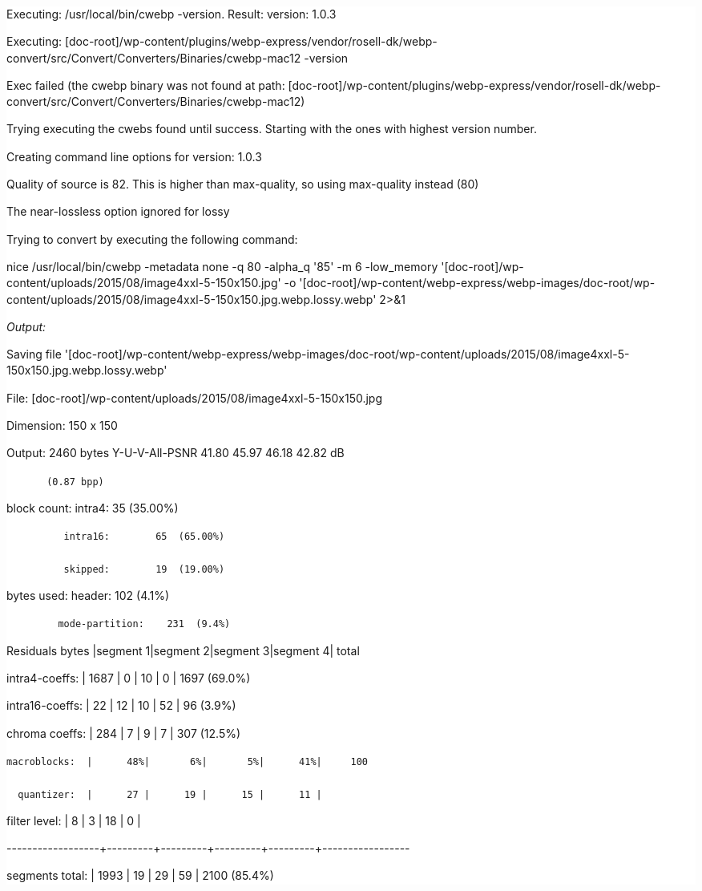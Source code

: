 Executing: /usr/local/bin/cwebp -version. Result: version: 1.0.3

Executing: [doc-root]/wp-content/plugins/webp-express/vendor/rosell-dk/webp-convert/src/Convert/Converters/Binaries/cwebp-mac12 -version

Exec failed (the cwebp binary was not found at path: [doc-root]/wp-content/plugins/webp-express/vendor/rosell-dk/webp-convert/src/Convert/Converters/Binaries/cwebp-mac12)

Trying executing the cwebs found until success. Starting with the ones with highest version number.

Creating command line options for version: 1.0.3

Quality of source is 82. This is higher than max-quality, so using max-quality instead (80)

The near-lossless option ignored for lossy

Trying to convert by executing the following command:

nice /usr/local/bin/cwebp -metadata none -q 80 -alpha_q '85' -m 6 -low_memory '[doc-root]/wp-content/uploads/2015/08/image4xxl-5-150x150.jpg' -o '[doc-root]/wp-content/webp-express/webp-images/doc-root/wp-content/uploads/2015/08/image4xxl-5-150x150.jpg.webp.lossy.webp' 2>&1


*Output:* 

Saving file '[doc-root]/wp-content/webp-express/webp-images/doc-root/wp-content/uploads/2015/08/image4xxl-5-150x150.jpg.webp.lossy.webp'

File:      [doc-root]/wp-content/uploads/2015/08/image4xxl-5-150x150.jpg

Dimension: 150 x 150

Output:    2460 bytes Y-U-V-All-PSNR 41.80 45.97 46.18   42.82 dB

           (0.87 bpp)

block count:  intra4:         35  (35.00%)

              intra16:        65  (65.00%)

              skipped:        19  (19.00%)

bytes used:  header:            102  (4.1%)

             mode-partition:    231  (9.4%)

 Residuals bytes  |segment 1|segment 2|segment 3|segment 4|  total

  intra4-coeffs:  |    1687 |       0 |      10 |       0 |    1697  (69.0%)

 intra16-coeffs:  |      22 |      12 |      10 |      52 |      96  (3.9%)

  chroma coeffs:  |     284 |       7 |       9 |       7 |     307  (12.5%)

    macroblocks:  |      48%|       6%|       5%|      41%|     100

      quantizer:  |      27 |      19 |      15 |      11 |

   filter level:  |       8 |       3 |      18 |       0 |

------------------+---------+---------+---------+---------+-----------------

 segments total:  |    1993 |      19 |      29 |      59 |    2100  (85.4%)

